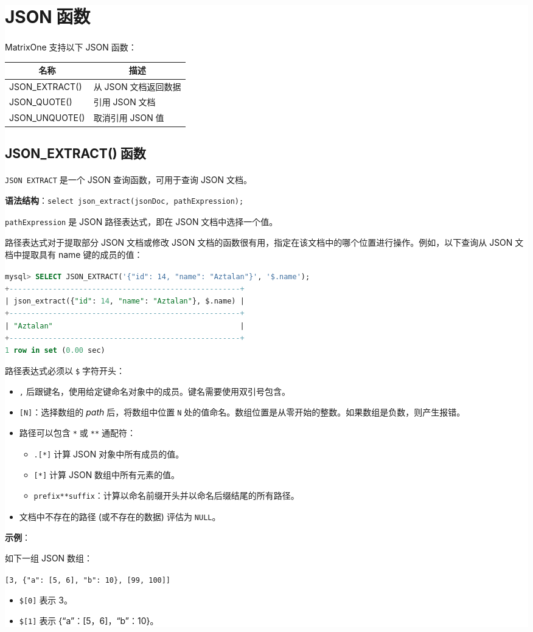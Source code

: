 # JSON 函数

MatrixOne 支持以下 JSON 函数：

|名称 | 描述|
|---|---|
|JSON_EXTRACT()|从 JSON 文档返回数据|
|JSON_QUOTE() |引用 JSON 文档|
|JSON_UNQUOTE() |取消引用 JSON 值|

## JSON_EXTRACT() 函数

`JSON EXTRACT` 是一个 JSON 查询函数，可用于查询 JSON 文档。

**语法结构**：`select json_extract(jsonDoc, pathExpression);`

`pathExpression` 是 JSON 路径表达式，即在 JSON 文档中选择一个值。

路径表达式对于提取部分 JSON 文档或修改 JSON 文档的函数很有用，指定在该文档中的哪个位置进行操作。例如，以下查询从 JSON 文档中提取具有 name 键的成员的值：

```sql
mysql> SELECT JSON_EXTRACT('{"id": 14, "name": "Aztalan"}', '$.name');
+-----------------------------------------------------+
| json_extract({"id": 14, "name": "Aztalan"}, $.name) |
+-----------------------------------------------------+
| "Aztalan"                                           |
+-----------------------------------------------------+
1 row in set (0.00 sec)
```

路径表达式必须以 `$` 字符开头：

- `,` 后跟键名，使用给定键命名对象中的成员。键名需要使用双引号包含。

- `[N]`：选择数组的 *path* 后，将数组中位置 `N` 处的值命名。数组位置是从零开始的整数。如果数组是负数，则产生报错。

- 路径可以包含 `*` 或 `**` 通配符：

  - `.[*]` 计算 JSON 对象中所有成员的值。

  - `[*]` 计算 JSON 数组中所有元素的值。

  - `prefix**suffix`：计算以命名前缀开头并以命名后缀结尾的所有路径。

- 文档中不存在的路径 (或不存在的数据) 评估为 `NULL`。

**示例**：

如下一组 JSON 数组：

```
[3, {"a": [5, 6], "b": 10}, [99, 100]]
```

- `$[0]` 表示 3。

- `$[1]` 表示 {“a”：[5，6]，“b”：10}。
